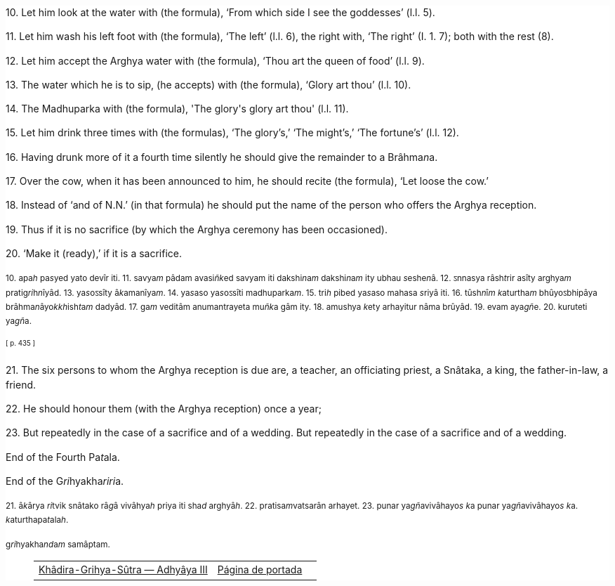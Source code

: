 10\. Let him look at the water with (the formula), ‘From which side I see the goddesses’ (l.l. 5).

11\. Let him wash his left foot with (the formula), ‘The left’ (l.l. 6), the right with, ‘The right’ (I. 1. 7); both with the rest (8).

12\. Let him accept the Arghya water with (the formula), ‘Thou art the queen of food’ (l.l. 9).

13\. The water which he is to sip, (he accepts) with (the formula), ‘Glory art thou’ (l.l. 10).

14\. The Madhuparka with (the formula), 'The glory's glory art thou' (l.l. 11).

15\. Let him drink three times with (the formulas), ‘The glory’s,’ ‘The might’s,’ ‘The fortune’s’ (l.l. 12).

16\. Having drunk more of it a fourth time silently he should give the remainder to a Brâhma<i>n</i>a.

17\. Over the cow, when it has been announced to him, he should recite (the formula), ‘Let loose the cow.’

18\. Instead of ‘and of N.N.’ (in that formula) he should put the name of the person who offers the Arghya reception.

19\. Thus if it is no sacrifice (by which the Arghya ceremony has been occasioned).

20\. ‘Make it (ready),’ if it is a sacrifice.

<small>10. apa<i>h</i> pa<i>s</i>yed yato devîr iti. 11. savya<i>m</i> pâdam avasi<i>ñ</i><i>k</i>ed savyam iti dakshi<i>n</i>a<i>m</i>&nbsp;dakshi<i>n</i>a<i>m</i> ity ubhau <i>s</i>eshe<i>n</i>â. 12. ऽnnasya râsh<i>t</i>rir asîty arghya<i>m</i> pratig<i>ri</i>h<i>n</i>îyâd. 13. ya<i>s</i>oऽsîty â<i>k</i>amanîya<i>m</i>. 14. ya<i>s</i>aso ya<i>s</i>oऽsîti madhuparka<i>m</i>. 15. tri<i>h</i> pibed ya<i>s</i>aso mahasa <i>s</i>riyâ iti. 16. tûsh<i>n</i>î<i>m</i> <i>k</i>aturtha<i>m</i> bhûyoऽbhipâya brâhma<i>n</i>âyo<i>k</i><i>kh</i>ish<i>t</i>a<i>m</i> dadyâd. 17. ga<i>m</i> veditâm anumantrayeta mu<i>ñ</i><i>k</i>a gâm ity. 18. amushya <i>k</i>ety arhayitur nâma brûyâd. 19. evam aya<i>g</i><i>ñ</i>e. 20. kuruteti ya<i>g</i><i>ñ</i>a.</small>

<span id="p435"><sup><small>[ p. 435 ]</small></sup></span>

21\. The six persons to whom the Arghya reception is due are, a teacher, an officiating priest, a Snâtaka, a king, the father-in-law, a friend.

22\. He should honour them (with the Arghya reception) once a year;

23\. But repeatedly in the case of a sacrifice and of a wedding. But repeatedly in the case of a sacrifice and of a wedding.

End of the Fourth Pa<i>t</i>ala.

End of the G<i>ri</i>hyakha<i>ri</i><i>ri</i>a.

<small>21. â<i>k</i>ârya <i>ri</i>tvik snâtako râ<i>g</i>â vivâhya<i>h</i> priya iti sha<i>d</i> arghyâ<i>h</i>. 22. pratisa<i>m</i>vatsarân arhayet. 23. punar ya<i>g</i><i>ñ</i>avivâhayo<i>s</i> <i>k</i>a punar ya<i>g</i><i>ñ</i>avivâhayo<i>s</i> <i>k</i>a. <i>k</i>aturthapa<i>t</i>ala<i>h</i>.</small>

<small>g<i>ri</i>hyakha<i>n</i><i>d</i>a<i>m</i> samâptam.</small>

<figure class="table chapter-navigator">
  <table>
    <tbody>
      <tr>
        <td>
        <a href="/es/book/Hinduism/The_Grihya_Sutras/Khadira_3">
          <span class="mdi mdi-arrow-left-drop-circle"></span><span class="pl-2">Khâdira-Grihya-Sûtra — Adhyâya III</span>
        </a>
        </td>
        <td>
        <a href="/es/book/Hinduism/The_Grihya_Sutras">
          <span class="mdi mdi-book-open-variant"></span><span class="pl-2">Página de portada</span>
        </a>
        </td>
        <td>

[^1042]: 425:1-18 IV, 1, 1-18 = Gobhila IV, 5, I, 9, 10, 11, 13, 12, 27, 24, 25, 14, 15, 18, 19, 20, 27, 28, 22, 23, 30-34 (9 deest).
[^1043]: 427:19-27 19-27 = IV, 6, 1, 4, 5, 7, 8, 9, 3, 10-12 (22 deest).
[^1044]: 428:1-5 2, 1-5 = Gobhila IV, 6, 13-16.
[^1045]: 428:6-23 6-23 = IV, 7.
[^1046]: 430:24 24 = IV, 8, 7 (25 deest).
[^1047]: 430:1-5 3, 1-5, Gobhila IV, 8, 10-16. 6 = IV, 9, 15.
[^1048]: 431:7-9 7-9 = IV, 8, 19 seqq.
[^1049]: 431:10-16 10-16 = IV, 9, 1 seqq.
[^1050]: 432:17 17 = IV, 8, 18.
[^1051]: 432:1-4 4, 1-4 = Gobhila IV, 9, 16 seqq.
[^1052]: 433:5-23 5-23 = IV, 10.